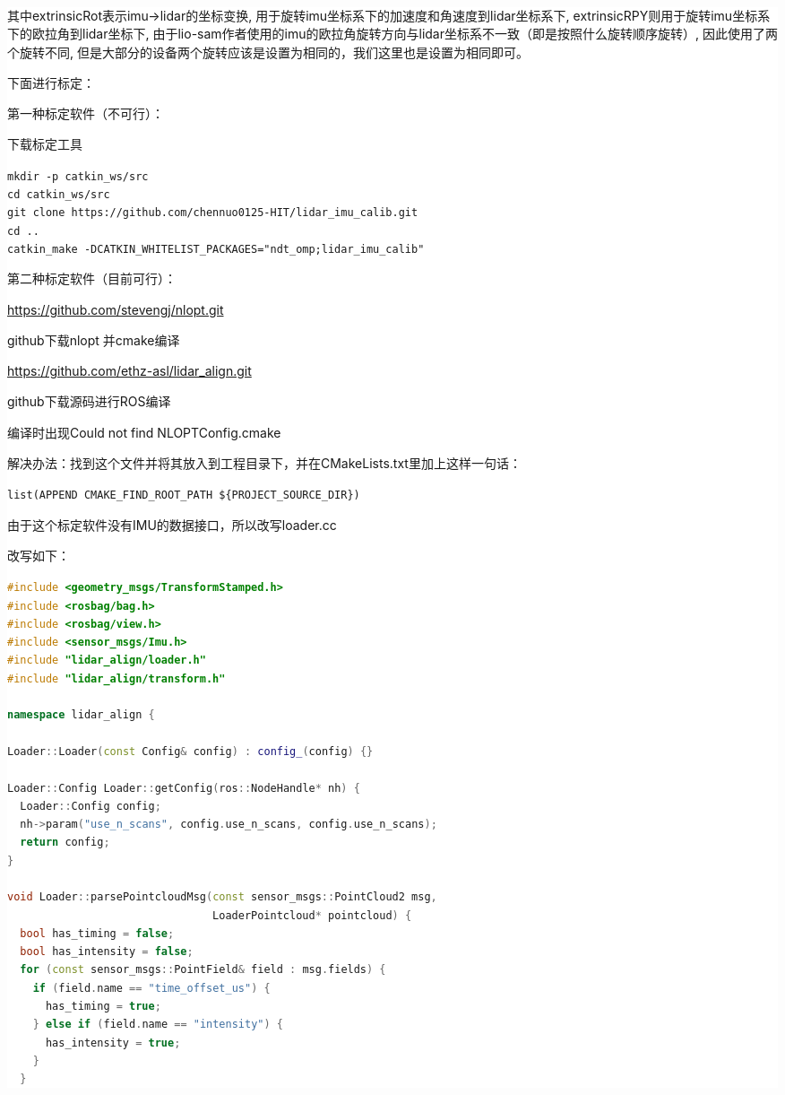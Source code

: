 其中extrinsicRot表示imu->lidar的坐标变换, 用于旋转imu坐标系下的加速度和角速度到lidar坐标系下, extrinsicRPY则用于旋转imu坐标系下的欧拉角到lidar坐标下, 由于lio-sam作者使用的imu的欧拉角旋转方向与lidar坐标系不一致（即是按照什么旋转顺序旋转）, 因此使用了两个旋转不同, 但是大部分的设备两个旋转应该是设置为相同的，我们这里也是设置为相同即可。

下面进行标定：

第一种标定软件（不可行）：

下载标定工具

```shell
mkdir -p catkin_ws/src   
cd catkin_ws/src
git clone https://github.com/chennuo0125-HIT/lidar_imu_calib.git
cd ..
catkin_make -DCATKIN_WHITELIST_PACKAGES="ndt_omp;lidar_imu_calib"
```

第二种标定软件（目前可行）：

https://github.com/stevengj/nlopt.git

github下载nlopt 并cmake编译

https://github.com/ethz-asl/lidar_align.git

github下载源码进行ROS编译



编译时出现Could not find NLOPTConfig.cmake

解决办法：找到这个文件并将其放入到工程目录下，并在CMakeLists.txt里加上这样一句话：

```
list(APPEND CMAKE_FIND_ROOT_PATH ${PROJECT_SOURCE_DIR})
```

由于这个标定软件没有IMU的数据接口，所以改写loader.cc

改写如下：

```c++
#include <geometry_msgs/TransformStamped.h>
#include <rosbag/bag.h>
#include <rosbag/view.h>
#include <sensor_msgs/Imu.h>
#include "lidar_align/loader.h"
#include "lidar_align/transform.h"

namespace lidar_align {

Loader::Loader(const Config& config) : config_(config) {}

Loader::Config Loader::getConfig(ros::NodeHandle* nh) {
  Loader::Config config;
  nh->param("use_n_scans", config.use_n_scans, config.use_n_scans);
  return config;
}

void Loader::parsePointcloudMsg(const sensor_msgs::PointCloud2 msg,
                                LoaderPointcloud* pointcloud) {
  bool has_timing = false;
  bool has_intensity = false;
  for (const sensor_msgs::PointField& field : msg.fields) {
    if (field.name == "time_offset_us") {
      has_timing = true;
    } else if (field.name == "intensity") {
      has_intensity = true;
    }
  }

```